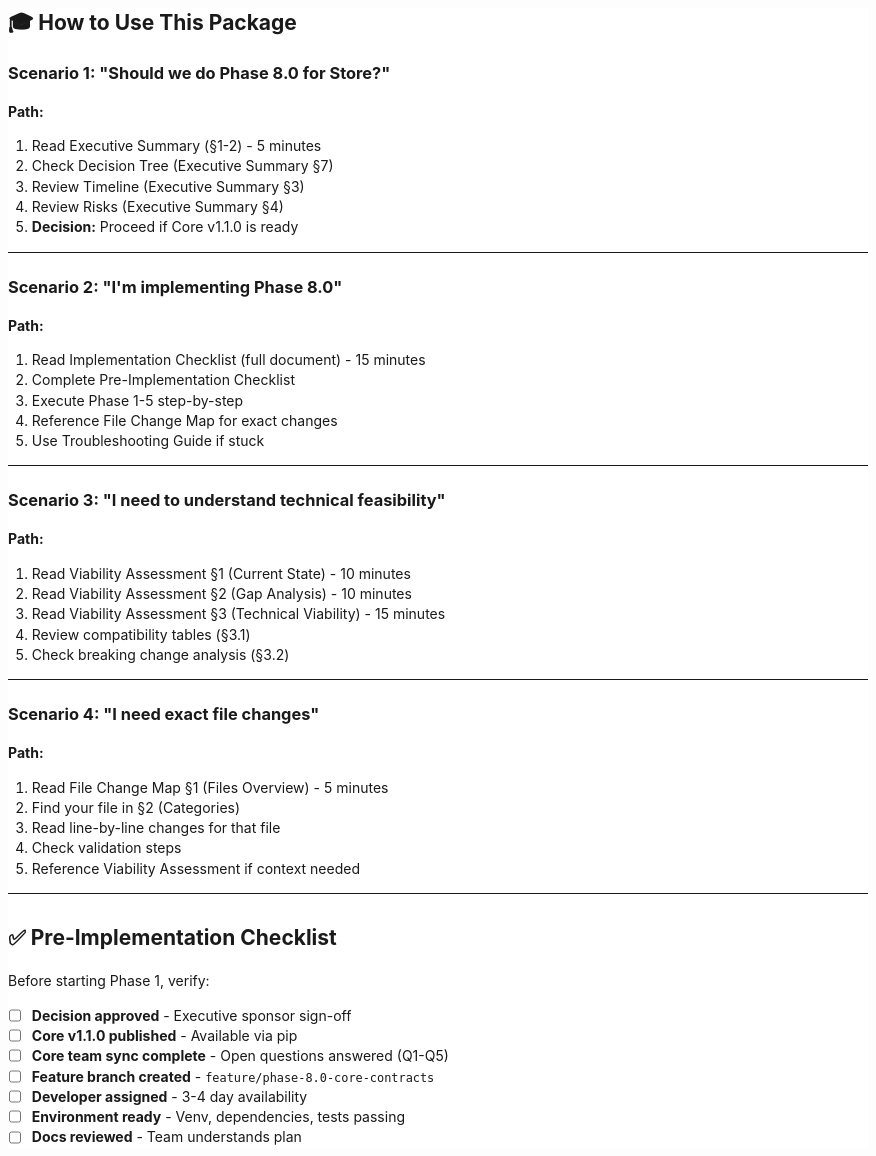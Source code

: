 ## 🎓 How to Use This Package

### Scenario 1: "Should we do Phase 8.0 for Store?"

**Path:**
1. Read Executive Summary (§1-2) - 5 minutes
2. Check Decision Tree (Executive Summary §7)
3. Review Timeline (Executive Summary §3)
4. Review Risks (Executive Summary §4)
5. **Decision:** Proceed if Core v1.1.0 is ready

---

### Scenario 2: "I'm implementing Phase 8.0"

**Path:**
1. Read Implementation Checklist (full document) - 15 minutes
2. Complete Pre-Implementation Checklist
3. Execute Phase 1-5 step-by-step
4. Reference File Change Map for exact changes
5. Use Troubleshooting Guide if stuck

---

### Scenario 3: "I need to understand technical feasibility"

**Path:**
1. Read Viability Assessment §1 (Current State) - 10 minutes
2. Read Viability Assessment §2 (Gap Analysis) - 10 minutes
3. Read Viability Assessment §3 (Technical Viability) - 15 minutes
4. Review compatibility tables (§3.1)
5. Check breaking change analysis (§3.2)

---

### Scenario 4: "I need exact file changes"

**Path:**
1. Read File Change Map §1 (Files Overview) - 5 minutes
2. Find your file in §2 (Categories)
3. Read line-by-line changes for that file
4. Check validation steps
5. Reference Viability Assessment if context needed

---

## ✅ Pre-Implementation Checklist

Before starting Phase 1, verify:

- [ ] **Decision approved** - Executive sponsor sign-off
- [ ] **Core v1.1.0 published** - Available via pip
- [ ] **Core team sync complete** - Open questions answered (Q1-Q5)
- [ ] **Feature branch created** - `feature/phase-8.0-core-contracts`
- [ ] **Developer assigned** - 3-4 day availability
- [ ] **Environment ready** - Venv, dependencies, tests passing
- [ ] **Docs reviewed** - Team understands plan
